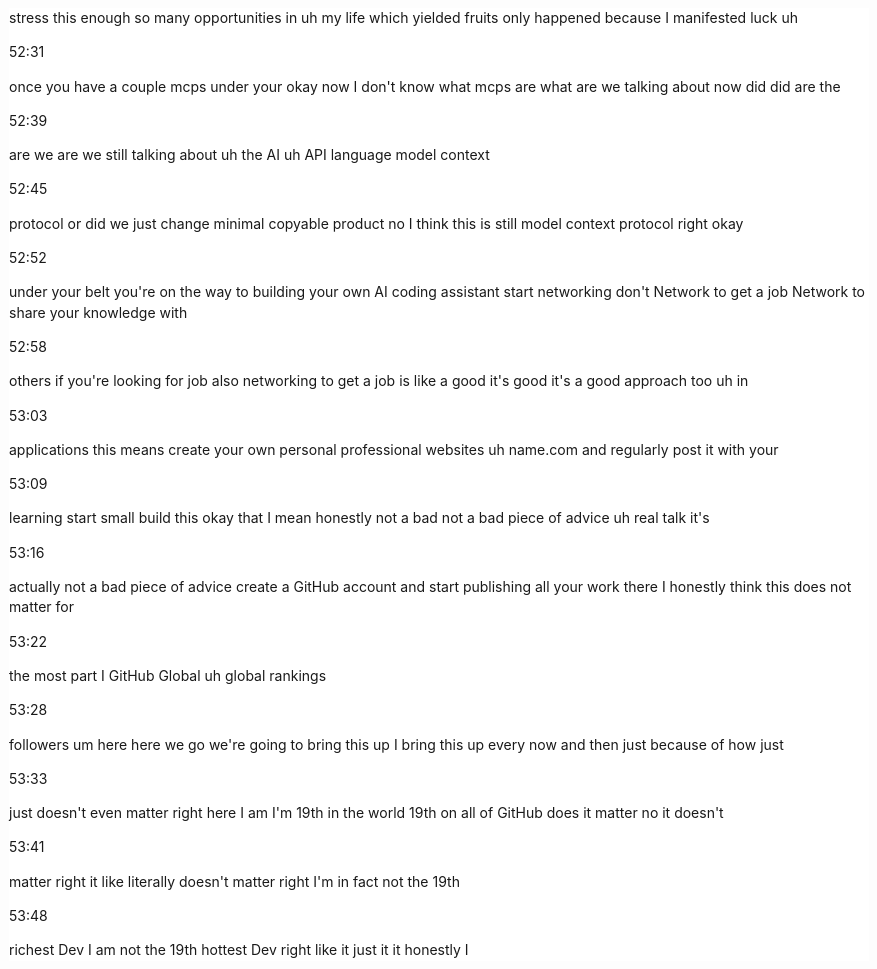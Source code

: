stress this enough so many opportunities in uh my life which yielded fruits only happened because I manifested luck uh

52:31

once you have a couple mcps under your okay now I don't know what mcps are what are we talking about now did did are the

52:39

are we are we still talking about uh the AI uh API language model context

52:45

protocol or did we just change minimal copyable product no I think this is still model context protocol right okay

52:52

under your belt you're on the way to building your own AI coding assistant start networking don't Network to get a job Network to share your knowledge with

52:58

others if you're looking for job also networking to get a job is like a good it's good it's a good approach too uh in

53:03

applications this means create your own personal professional websites uh name.com and regularly post it with your

53:09

learning start small build this okay that I mean honestly not a bad not a bad piece of advice uh real talk it's

53:16

actually not a bad piece of advice create a GitHub account and start publishing all your work there I honestly think this does not matter for

53:22

the most part I GitHub Global uh global rankings

53:28

followers um here here we go we're going to bring this up I bring this up every now and then just because of how just

53:33

just doesn't even matter right here I am I'm 19th in the world 19th on all of GitHub does it matter no it doesn't

53:41

matter right it like literally doesn't matter right I'm in fact not the 19th

53:48

richest Dev I am not the 19th hottest Dev right like it just it it honestly I
